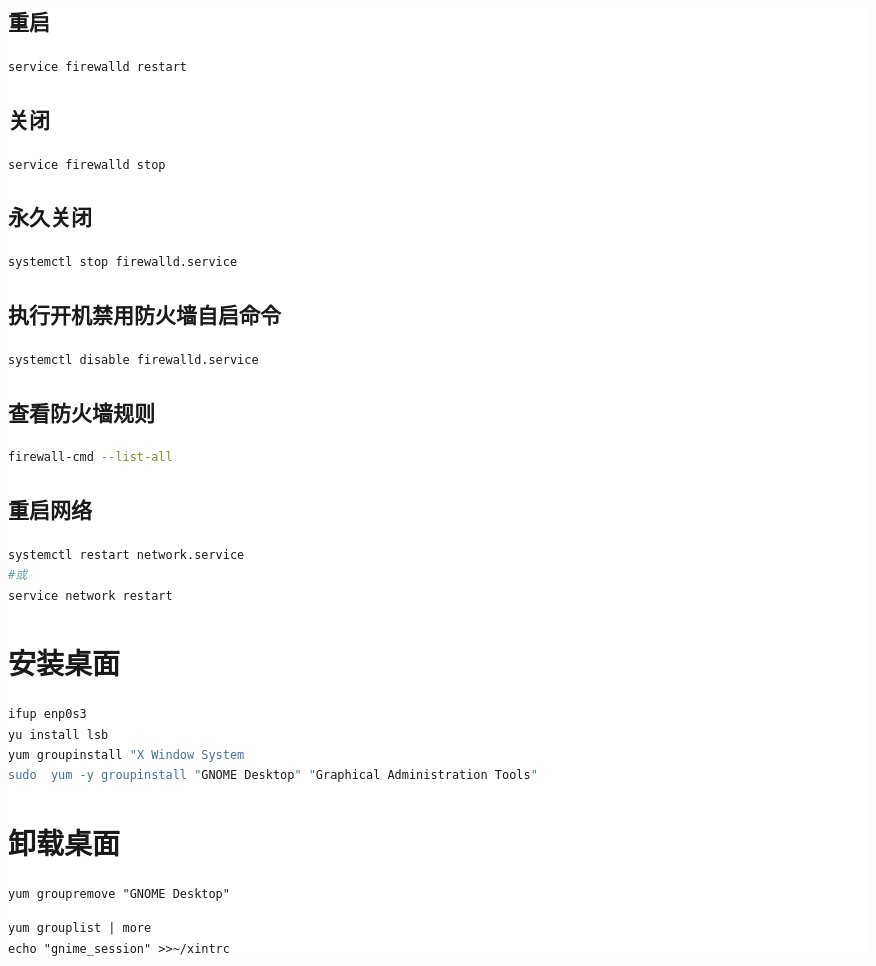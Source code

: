 ## 重启

```bash
service firewalld restart
```

## 关闭

```bash
service firewalld stop
```

## 永久关闭

```bash
systemctl stop firewalld.service
```

## 执行开机禁用防火墙自启命令

```bash
systemctl disable firewalld.service
```

## 查看防火墙规则

```bash
firewall-cmd --list-all
```

## 重启网络

```bash
systemctl restart network.service
#或
service network restart
```

# 安装桌面

```bash
ifup enp0s3
yu install lsb
yum groupinstall "X Window System
sudo  yum -y groupinstall "GNOME Desktop" "Graphical Administration Tools"
```
# 卸载桌面
```
yum groupremove "GNOME Desktop"
```
```
yum grouplist | more
echo "gnime_session" >>~/xintrc
```

